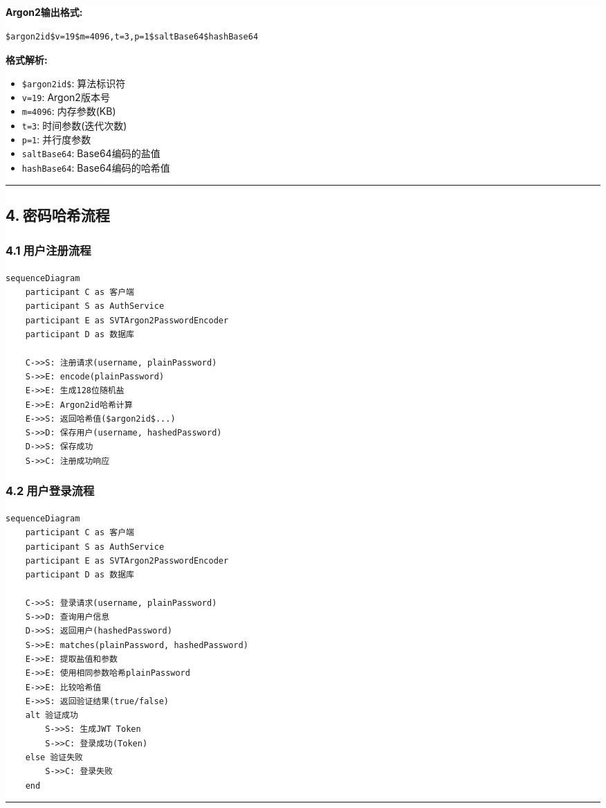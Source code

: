 **Argon2输出格式:**
```
$argon2id$v=19$m=4096,t=3,p=1$saltBase64$hashBase64
```

**格式解析:**
- `$argon2id$`: 算法标识符
- `v=19`: Argon2版本号
- `m=4096`: 内存参数(KB)
- `t=3`: 时间参数(迭代次数)
- `p=1`: 并行度参数
- `saltBase64`: Base64编码的盐值
- `hashBase64`: Base64编码的哈希值

---

## 4. 密码哈希流程

### 4.1 用户注册流程

```mermaid
sequenceDiagram
    participant C as 客户端
    participant S as AuthService
    participant E as SVTArgon2PasswordEncoder
    participant D as 数据库

    C->>S: 注册请求(username, plainPassword)
    S->>E: encode(plainPassword)
    E->>E: 生成128位随机盐
    E->>E: Argon2id哈希计算
    E->>S: 返回哈希值($argon2id$...)
    S->>D: 保存用户(username, hashedPassword)
    D->>S: 保存成功
    S->>C: 注册成功响应
```

### 4.2 用户登录流程

```mermaid
sequenceDiagram
    participant C as 客户端
    participant S as AuthService
    participant E as SVTArgon2PasswordEncoder
    participant D as 数据库

    C->>S: 登录请求(username, plainPassword)
    S->>D: 查询用户信息
    D->>S: 返回用户(hashedPassword)
    S->>E: matches(plainPassword, hashedPassword)
    E->>E: 提取盐值和参数
    E->>E: 使用相同参数哈希plainPassword
    E->>E: 比较哈希值
    E->>S: 返回验证结果(true/false)
    alt 验证成功
        S->>S: 生成JWT Token
        S->>C: 登录成功(Token)
    else 验证失败
        S->>C: 登录失败
    end
```

---